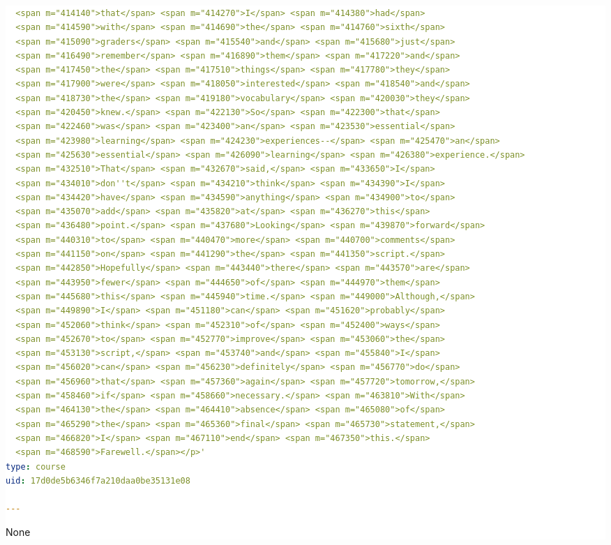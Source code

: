 ```yaml
  <span m="414140">that</span> <span m="414270">I</span> <span m="414380">had</span>
  <span m="414590">with</span> <span m="414690">the</span> <span m="414760">sixth</span>
  <span m="415090">graders</span> <span m="415540">and</span> <span m="415680">just</span>
  <span m="416490">remember</span> <span m="416890">them</span> <span m="417220">and</span>
  <span m="417450">the</span> <span m="417510">things</span> <span m="417780">they</span>
  <span m="417900">were</span> <span m="418050">interested</span> <span m="418540">and</span>
  <span m="418730">the</span> <span m="419180">vocabulary</span> <span m="420030">they</span>
  <span m="420450">knew.</span> <span m="422130">So</span> <span m="422300">that</span>
  <span m="422460">was</span> <span m="423400">an</span> <span m="423530">essential</span>
  <span m="423980">learning</span> <span m="424230">experiences--</span> <span m="425470">an</span>
  <span m="425630">essential</span> <span m="426090">learning</span> <span m="426380">experience.</span>
  <span m="432510">That</span> <span m="432670">said,</span> <span m="433650">I</span>
  <span m="434010">don''t</span> <span m="434210">think</span> <span m="434390">I</span>
  <span m="434420">have</span> <span m="434590">anything</span> <span m="434900">to</span>
  <span m="435070">add</span> <span m="435820">at</span> <span m="436270">this</span>
  <span m="436480">point.</span> <span m="437680">Looking</span> <span m="439870">forward</span>
  <span m="440310">to</span> <span m="440470">more</span> <span m="440700">comments</span>
  <span m="441150">on</span> <span m="441290">the</span> <span m="441350">script.</span>
  <span m="442850">Hopefully</span> <span m="443440">there</span> <span m="443570">are</span>
  <span m="443950">fewer</span> <span m="444650">of</span> <span m="444970">them</span>
  <span m="445680">this</span> <span m="445940">time.</span> <span m="449000">Although,</span>
  <span m="449890">I</span> <span m="451180">can</span> <span m="451620">probably</span>
  <span m="452060">think</span> <span m="452310">of</span> <span m="452400">ways</span>
  <span m="452670">to</span> <span m="452770">improve</span> <span m="453060">the</span>
  <span m="453130">script,</span> <span m="453740">and</span> <span m="455840">I</span>
  <span m="456020">can</span> <span m="456230">definitely</span> <span m="456770">do</span>
  <span m="456960">that</span> <span m="457360">again</span> <span m="457720">tomorrow,</span>
  <span m="458460">if</span> <span m="458660">necessary.</span> <span m="463810">With</span>
  <span m="464130">the</span> <span m="464410">absence</span> <span m="465080">of</span>
  <span m="465290">the</span> <span m="465360">final</span> <span m="465730">statement,</span>
  <span m="466820">I</span> <span m="467110">end</span> <span m="467350">this.</span>
  <span m="468590">Farewell.</span></p>'
type: course
uid: 17d0de5b6346f7a210daa0be35131e08

---
```

None